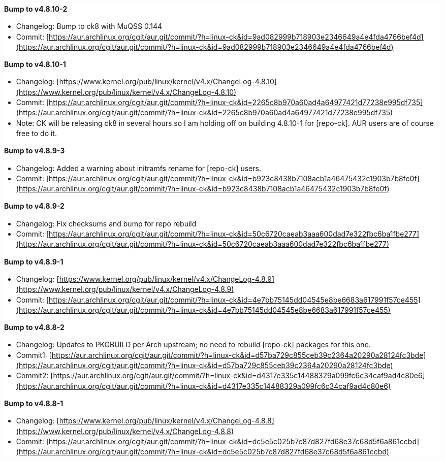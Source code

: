 **Bump to v4.8.10-2**

*   Changelog: Bump to ck8 with MuQSS 0.144
*   Commit: [https://aur.archlinux.org/cgit/aur.git/commit/?h=linux-ck&id=9ad082999b718903e2346649a4e4fda4766bef4d](https://aur.archlinux.org/cgit/aur.git/commit/?h=linux-ck&id=9ad082999b718903e2346649a4e4fda4766bef4d)

**Bump to v4.8.10-1**

*   Changelog: [https://www.kernel.org/pub/linux/kernel/v4.x/ChangeLog-4.8.10](https://www.kernel.org/pub/linux/kernel/v4.x/ChangeLog-4.8.10)
*   Commit: [https://aur.archlinux.org/cgit/aur.git/commit/?h=linux-ck&id=2265c8b970a60ad4a64977421d77238e995df735](https://aur.archlinux.org/cgit/aur.git/commit/?h=linux-ck&id=2265c8b970a60ad4a64977421d77238e995df735)
*   Note: CK will be releasing ck8 in several hours so I am holding off on building 4.8.10-1 for [repo-ck]. AUR users are of course free to do it.

**Bump to v4.8.9-3**

*   Changelog: Added a warning about initramfs rename for [repo-ck] users.
*   Commit: [https://aur.archlinux.org/cgit/aur.git/commit/?h=linux-ck&id=b923c8438b7108acb1a46475432c1903b7b8fe0f](https://aur.archlinux.org/cgit/aur.git/commit/?h=linux-ck&id=b923c8438b7108acb1a46475432c1903b7b8fe0f)

**Bump to v4.8.9-2**

*   Changelog: Fix checksums and bump for repo rebuild
*   Commit: [https://aur.archlinux.org/cgit/aur.git/commit/?h=linux-ck&id=50c6720caeab3aaa600dad7e322fbc6ba1fbe277](https://aur.archlinux.org/cgit/aur.git/commit/?h=linux-ck&id=50c6720caeab3aaa600dad7e322fbc6ba1fbe277)

**Bump to v4.8.9-1**

*   Changelog: [https://www.kernel.org/pub/linux/kernel/v4.x/ChangeLog-4.8.9](https://www.kernel.org/pub/linux/kernel/v4.x/ChangeLog-4.8.9)
*   Commit: [https://aur.archlinux.org/cgit/aur.git/commit/?h=linux-ck&id=4e7bb75145dd04545e8be6683a617991f57ce455](https://aur.archlinux.org/cgit/aur.git/commit/?h=linux-ck&id=4e7bb75145dd04545e8be6683a617991f57ce455)

**Bump to v4.8.8-2**

*   Changelog: Updates to PKGBUILD per Arch upstream; no need to rebuild [repo-ck] packages for this one.
*   Commit1: [https://aur.archlinux.org/cgit/aur.git/commit/?h=linux-ck&id=d57ba729c855ceb39c2364a20290a28124fc3bde](https://aur.archlinux.org/cgit/aur.git/commit/?h=linux-ck&id=d57ba729c855ceb39c2364a20290a28124fc3bde)
*   Commit2: [https://aur.archlinux.org/cgit/aur.git/commit/?h=linux-ck&id=d4317e335c14488329a099fc6c34caf9ad4c80e6](https://aur.archlinux.org/cgit/aur.git/commit/?h=linux-ck&id=d4317e335c14488329a099fc6c34caf9ad4c80e6)

**Bump to v4.8.8-1**

*   Changelog: [https://www.kernel.org/pub/linux/kernel/v4.x/ChangeLog-4.8.8](https://www.kernel.org/pub/linux/kernel/v4.x/ChangeLog-4.8.8)
*   Commit: [https://aur.archlinux.org/cgit/aur.git/commit/?h=linux-ck&id=dc5e5c025b7c87d827fd68e37c68d5f6a861ccbd](https://aur.archlinux.org/cgit/aur.git/commit/?h=linux-ck&id=dc5e5c025b7c87d827fd68e37c68d5f6a861ccbd)
